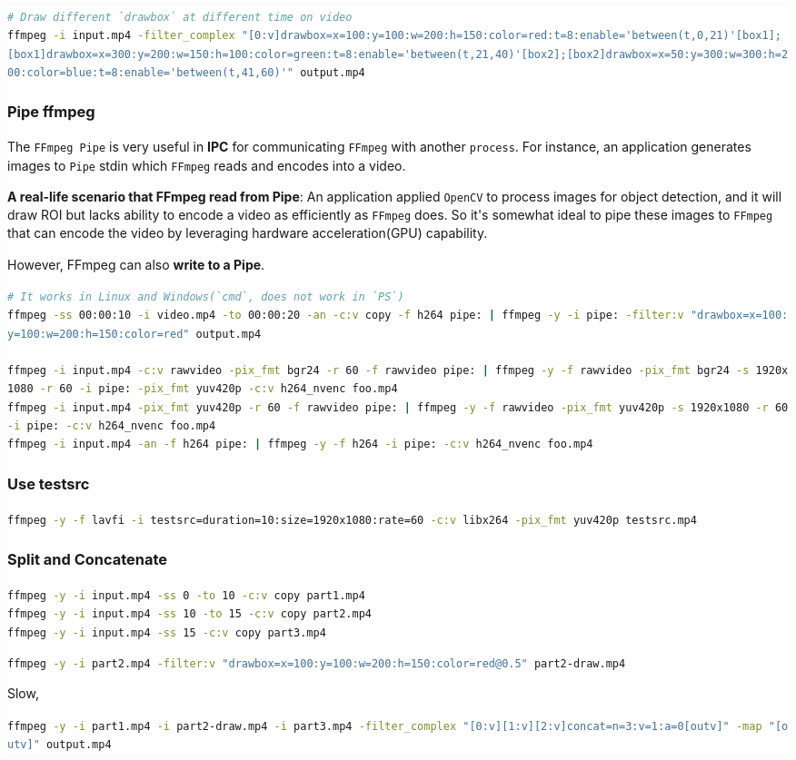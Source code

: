 ```sh
# Draw different `drawbox` at different time on video
ffmpeg -i input.mp4 -filter_complex "[0:v]drawbox=x=100:y=100:w=200:h=150:color=red:t=8:enable='between(t,0,21)'[box1];[box1]drawbox=x=300:y=200:w=150:h=100:color=green:t=8:enable='between(t,21,40)'[box2];[box2]drawbox=x=50:y=300:w=300:h=200:color=blue:t=8:enable='between(t,41,60)'" output.mp4
```

### Pipe ffmpeg

The `FFmpeg Pipe` is very useful in **IPC** for communicating `FFmpeg` with another `process`. For instance, an application generates images to `Pipe` stdin which `FFmpeg` reads and encodes into a video.

**A real-life scenario that FFmpeg read from Pipe**:
An application applied `OpenCV` to process images for object detection, and it will draw ROI but lacks ability to encode a video as efficiently as `FFmpeg` does. So it's somewhat ideal to pipe these images to `FFmpeg` that can encode the video by leveraging hardware acceleration(GPU) capability.

However, FFmpeg can also **write to a Pipe**.

```sh
# It works in Linux and Windows(`cmd`, does not work in `PS`)
ffmpeg -ss 00:00:10 -i video.mp4 -to 00:00:20 -an -c:v copy -f h264 pipe: | ffmpeg -y -i pipe: -filter:v "drawbox=x=100:y=100:w=200:h=150:color=red" output.mp4

ffmpeg -i input.mp4 -c:v rawvideo -pix_fmt bgr24 -r 60 -f rawvideo pipe: | ffmpeg -y -f rawvideo -pix_fmt bgr24 -s 1920x1080 -r 60 -i pipe: -pix_fmt yuv420p -c:v h264_nvenc foo.mp4
ffmpeg -i input.mp4 -pix_fmt yuv420p -r 60 -f rawvideo pipe: | ffmpeg -y -f rawvideo -pix_fmt yuv420p -s 1920x1080 -r 60 -i pipe: -c:v h264_nvenc foo.mp4
ffmpeg -i input.mp4 -an -f h264 pipe: | ffmpeg -y -f h264 -i pipe: -c:v h264_nvenc foo.mp4
```

### Use testsrc

```sh
ffmpeg -y -f lavfi -i testsrc=duration=10:size=1920x1080:rate=60 -c:v libx264 -pix_fmt yuv420p testsrc.mp4
```

### Split and Concatenate

```sh
ffmpeg -y -i input.mp4 -ss 0 -to 10 -c:v copy part1.mp4
ffmpeg -y -i input.mp4 -ss 10 -to 15 -c:v copy part2.mp4
ffmpeg -y -i input.mp4 -ss 15 -c:v copy part3.mp4
```

```sh
ffmpeg -y -i part2.mp4 -filter:v "drawbox=x=100:y=100:w=200:h=150:color=red@0.5" part2-draw.mp4
```

Slow,

```sh
ffmpeg -y -i part1.mp4 -i part2-draw.mp4 -i part3.mp4 -filter_complex "[0:v][1:v][2:v]concat=n=3:v=1:a=0[outv]" -map "[outv]" output.mp4
```


[^ffmpeg]: [FFmpeg Wiki](https://trac.ffmpeg.org/wiki)
[^chrome]: [Chrome Audio/Video Support](https://www.chromium.org/audio-video/)